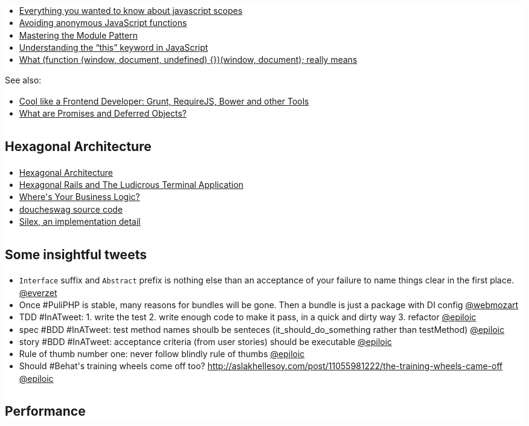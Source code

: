 * [Everything you wanted to know about javascript scopes](http://toddmotto.com/everything-you-wanted-to-know-about-javascript-scope/)
* [Avoiding anonymous JavaScript functions](http://toddmotto.com/avoiding-anonymous-javascript-functions/)
* [Mastering the Module Pattern](http://toddmotto.com/mastering-the-module-pattern/)
* [Understanding the “this” keyword in JavaScript](http://toddmotto.com/understanding-the-this-keyword-in-javascript/)
* [What (function (window, document, undefined) {})(window, document); really means](http://toddmotto.com/what-function-window-document-undefined-iife-really-means/)

See also:

* [Cool like a Frontend Developer: Grunt, RequireJS, Bower and other Tools](http://www.slideshare.net/weaverryan/cool-like-frontend-developer-grunt-requirejs-bower-and-other-tools-29177248)
* [What are Promises and Deferred Objects?](http://www.maori.geek.nz/post/i_promise_this_will_be_short)

## Hexagonal Architecture

* [Hexagonal Architecture](http://alistair.cockburn.us/Hexagonal+architecture)
* [Hexagonal Rails and The Ludicrous Terminal Application](http://pivotallabs.com/hexagonal-rails-and-the-ludicrous-terminal-application/)
* [Where's Your Business Logic?](http://collectiveidea.com/blog/archives/2012/06/28/wheres-your-business-logic/)
* [doucheswag source code](https://github.com/igorw/doucheswag)
* [Silex, an implementation detail](https://speakerdeck.com/igorw/silex-an-implementation-detail-tnphp)

## Some insightful tweets

* `Interface` suffix and `Abstract` prefix is nothing else than an acceptance of
  your failure to name things clear in the first place. [@everzet](https://twitter.com/everzet/status/432925046731186176)
* Once #PuliPHP is stable, many reasons for bundles will be gone.
  Then a bundle is just a package with DI config
  [@webmozart](https://twitter.com/webmozart/status/545642670753062914)
* TDD #InATweet: 1. write the test 2. write enough code to make it pass,
  in a quick and dirty way 3. refactor [@epiloic](https://twitter.com/epiloic/status/442202139600113664)
* spec #BDD #InATweet: test method names shoulb be senteces (it_should_do_something rather than testMethod)
  [@epiloic](https://twitter.com/epiloic/status/441830123437064192)
* story #BDD #InATweet: acceptance criteria (from user stories) should be executable
  [@epiloic](https://twitter.com/epiloic/status/446540046800543744)
* Rule of thumb number one: never follow blindly rule of thumbs
  [@epiloic](https://twitter.com/epiloic/status/442334229645762560)
* Should #Behat's training wheels come off too?
  http://aslakhellesoy.com/post/11055981222/the-training-wheels-came-off
  [@epiloic](https://twitter.com/epiloic/status/463922386736136193)

## Performance
